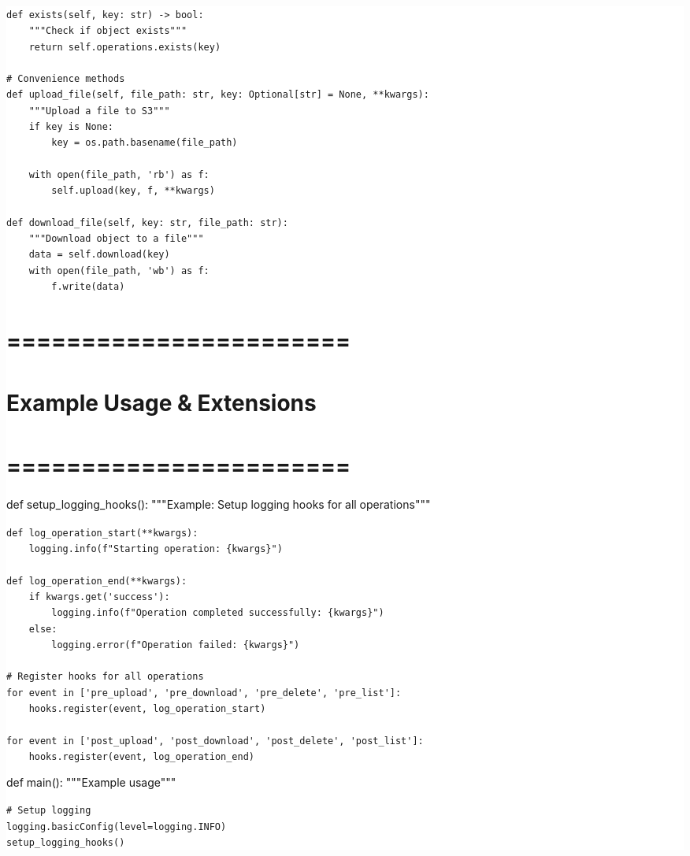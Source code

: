     def exists(self, key: str) -> bool:
        """Check if object exists"""
        return self.operations.exists(key)
    
    # Convenience methods
    def upload_file(self, file_path: str, key: Optional[str] = None, **kwargs):
        """Upload a file to S3"""
        if key is None:
            key = os.path.basename(file_path)
        
        with open(file_path, 'rb') as f:
            self.upload(key, f, **kwargs)
    
    def download_file(self, key: str, file_path: str):
        """Download object to a file"""
        data = self.download(key)
        with open(file_path, 'wb') as f:
            f.write(data)


# =======================
# Example Usage & Extensions
# =======================

def setup_logging_hooks():
    """Example: Setup logging hooks for all operations"""
    
    def log_operation_start(**kwargs):
        logging.info(f"Starting operation: {kwargs}")
    
    def log_operation_end(**kwargs):
        if kwargs.get('success'):
            logging.info(f"Operation completed successfully: {kwargs}")
        else:
            logging.error(f"Operation failed: {kwargs}")
    
    # Register hooks for all operations
    for event in ['pre_upload', 'pre_download', 'pre_delete', 'pre_list']:
        hooks.register(event, log_operation_start)
    
    for event in ['post_upload', 'post_download', 'post_delete', 'post_list']:
        hooks.register(event, log_operation_end)


def main():
    """Example usage"""
    
    # Setup logging
    logging.basicConfig(level=logging.INFO)
    setup_logging_hooks()
    